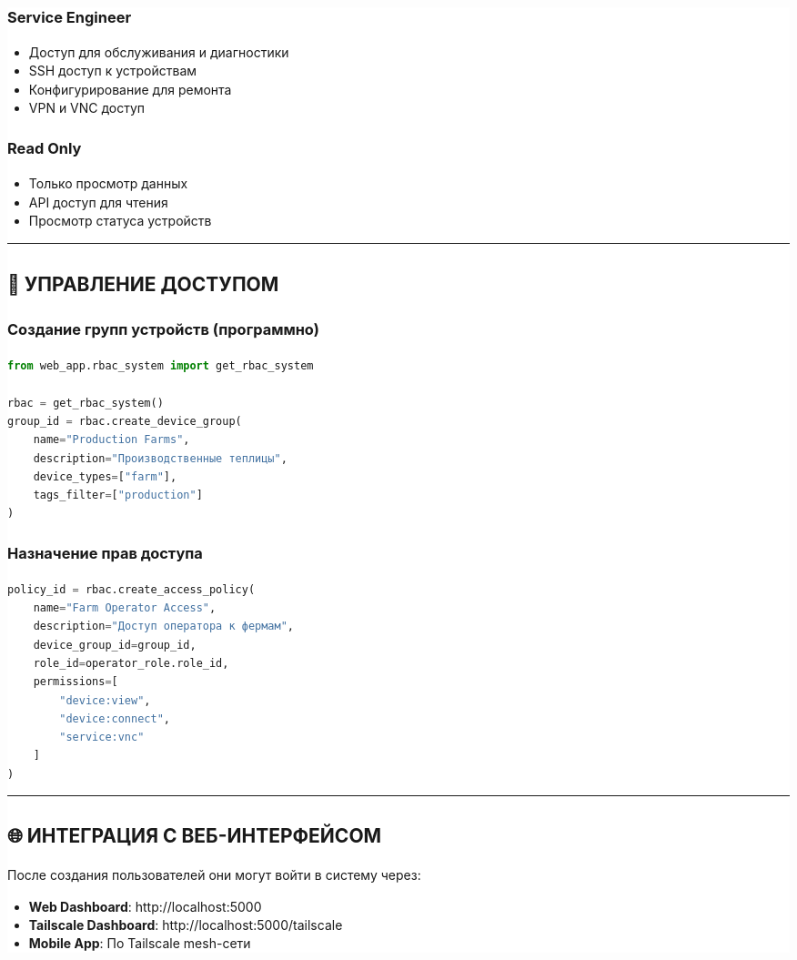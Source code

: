 ### **Service Engineer**
- Доступ для обслуживания и диагностики
- SSH доступ к устройствам
- Конфигурирование для ремонта
- VPN и VNC доступ

### **Read Only**
- Только просмотр данных
- API доступ для чтения
- Просмотр статуса устройств

---

## 🔐 УПРАВЛЕНИЕ ДОСТУПОМ

### Создание групп устройств (программно)
```python
from web_app.rbac_system import get_rbac_system

rbac = get_rbac_system()
group_id = rbac.create_device_group(
    name="Production Farms",
    description="Производственные теплицы",
    device_types=["farm"],
    tags_filter=["production"]
)
```

### Назначение прав доступа
```python
policy_id = rbac.create_access_policy(
    name="Farm Operator Access",
    description="Доступ оператора к фермам",
    device_group_id=group_id,
    role_id=operator_role.role_id,
    permissions=[
        "device:view",
        "device:connect", 
        "service:vnc"
    ]
)
```

---

## 🌐 ИНТЕГРАЦИЯ С ВЕБ-ИНТЕРФЕЙСОМ

После создания пользователей они могут войти в систему через:
- **Web Dashboard**: http://localhost:5000
- **Tailscale Dashboard**: http://localhost:5000/tailscale
- **Mobile App**: По Tailscale mesh-сети
